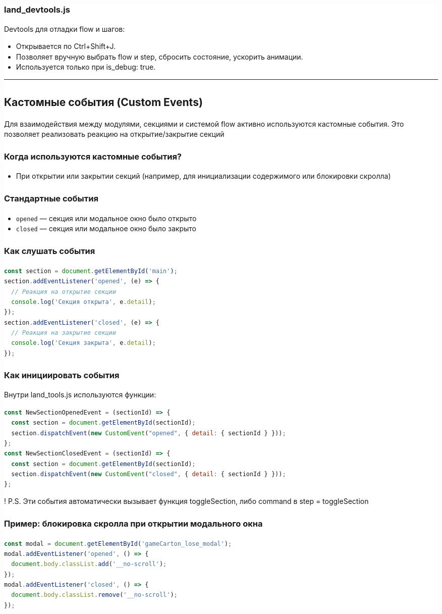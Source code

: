 ### land_devtools.js
Devtools для отладки flow и шагов:
- Открывается по Ctrl+Shift+J.
- Позволяет вручную выбрать flow и step, сбросить состояние, ускорить анимации.
- Используется только при is_debug: true.

---

## Кастомные события (Custom Events)

Для взаимодействия между модулями, секциями и системой flow активно используются кастомные события. Это позволяет реализовать реакцию на открытие/закрытие секций

### Когда используются кастомные события?
- При открытии или закрытии секций (например, для инициализации содержимого или блокировки скролла)

### Стандартные события
- `opened` — секция или модальное окно было открыто
- `closed` — секция или модальное окно было закрыто

### Как слушать события
```js
const section = document.getElementById('main');
section.addEventListener('opened', (e) => {
  // Реакция на открытие секции
  console.log('Секция открыта', e.detail);
});
section.addEventListener('closed', (e) => {
  // Реакция на закрытие секции
  console.log('Секция закрыта', e.detail);
});
```

### Как инициировать события
Внутри land_tools.js используются функции:
```js
const NewSectionOpenedEvent = (sectionId) => {
  const section = document.getElementById(sectionId);
  section.dispatchEvent(new CustomEvent("opened", { detail: { sectionId } }));
};
const NewSectionClosedEvent = (sectionId) => {
  const section = document.getElementById(sectionId);
  section.dispatchEvent(new CustomEvent("closed", { detail: { sectionId } }));
};
```
! P.S. Эти события автоматически вызывает функция toggleSection, либо command в step = toggleSection

### Пример: блокировка скролла при открытии модального окна
```js
const modal = document.getElementById('gameCarton_lose_modal');
modal.addEventListener('opened', () => {
  document.body.classList.add('__no-scroll');
});
modal.addEventListener('closed', () => {
  document.body.classList.remove('__no-scroll');
});
```
